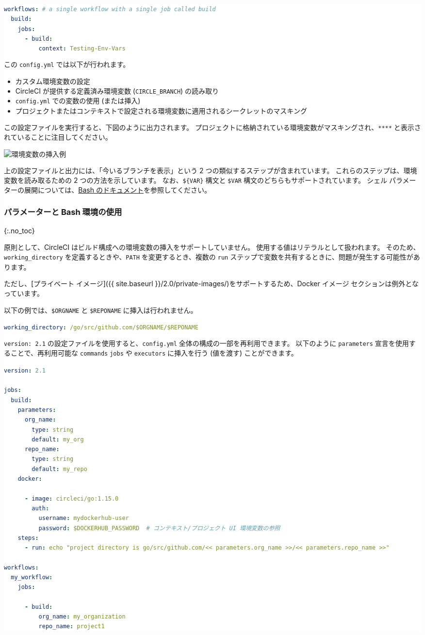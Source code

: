 ```yaml
workflows: # a single workflow with a single job called build
  build:
    jobs:
      - build:
          context: Testing-Env-Vars
```

この `config.yml` では以下が行われます。

- カスタム環境変数の設定
- CircleCI が提供する定義済み環境変数 (`CIRCLE_BRANCH`) の読み取り
- `config.yml` での変数の使用 (または挿入)
- プロジェクトまたはコンテキストで設定される環境変数に適用されるシークレットのマスキング

この設定ファイルを実行すると、下図のように出力されます。 プロジェクトに格納されている環境変数がマスキングされ、`****` と表示されていることに注目してください。

![環境変数の挿入例]({{site.baseurl}}/assets/img/docs/env-vars-example-ui.png)

上の設定ファイルと出力には、「今いるブランチを表示」という 2 つの類似するステップが含まれています。 これらのステップは、環境変数を読み取るための 2 つの方法を示しています。 なお、`${VAR}` 構文と `$VAR` 構文のどちらもサポートされています。 シェル パラメーターの展開については、[Bash のドキュメント](https://www.gnu.org/software/bash/manual/bashref.html#Shell-Parameter-Expansion)を参照してください。

### パラメーターと Bash 環境の使用
{:.no_toc}

原則として、CircleCI はビルド構成への環境変数の挿入をサポートしていません。 使用する値はリテラルとして扱われます。 そのため、`working_directory` を定義するときや、`PATH` を変更するとき、複数の `run` ステップで変数を共有するときに、問題が発生する可能性があります。

ただし、[プライベート イメージ]({{ site.baseurl }}/2.0/private-images/)をサポートするため、Docker イメージ セクションは例外となっています。

以下の例では、`$ORGNAME` と `$REPONAME` に挿入は行われません。

```yaml
working_directory: /go/src/github.com/$ORGNAME/$REPONAME
```

`version: 2.1` の設定ファイルを使用すると、`config.yml` 全体の構成の一部を再利用できます。 以下のように `parameters` 宣言を使用することで、再利用可能な `commands` `jobs` や `executors` に挿入を行う (値を渡す) ことができます。

```yaml
version: 2.1

jobs:
  build:
    parameters:
      org_name:
        type: string
        default: my_org
      repo_name:
        type: string
        default: my_repo
    docker:

      - image: circleci/go:1.15.0
        auth:
          username: mydockerhub-user
          password: $DOCKERHUB_PASSWORD  # コンテキスト/プロジェクト UI 環境変数の参照
    steps:
      - run: echo "project directory is go/src/github.com/<< parameters.org_name >>/<< parameters.repo_name >>"

workflows:
  my_workflow:
    jobs:

      - build:
          org_name: my_organization
          repo_name: project1
```